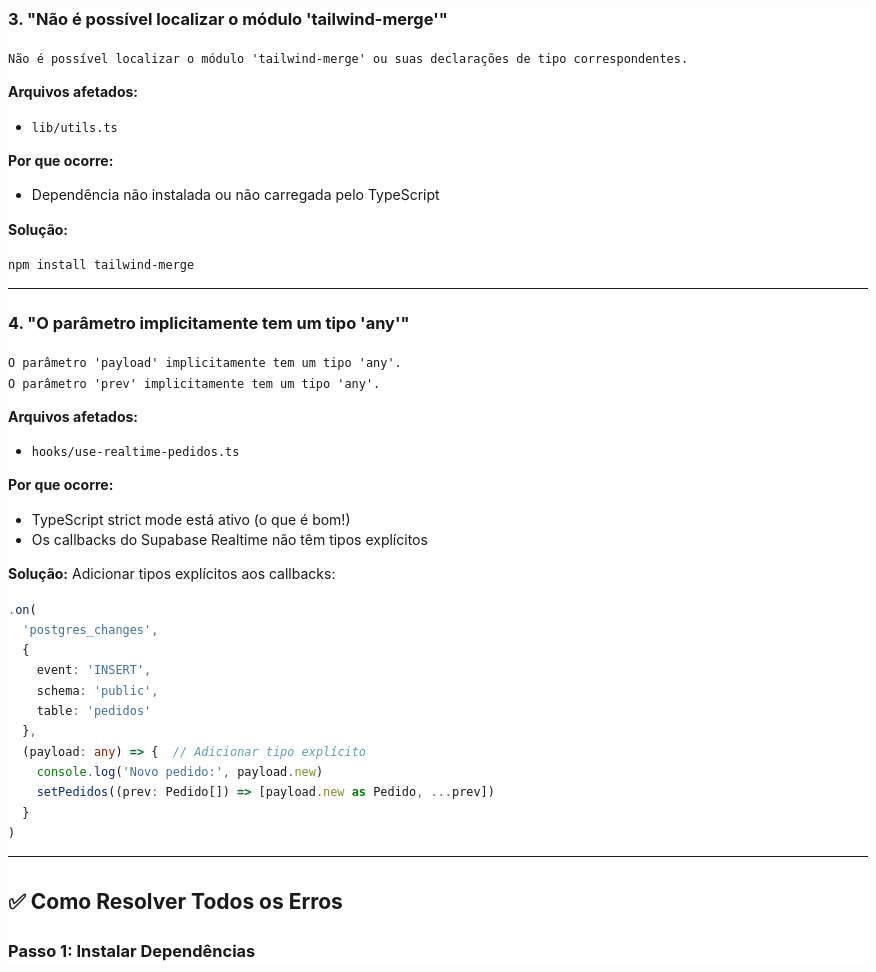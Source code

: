 ### 3. "Não é possível localizar o módulo 'tailwind-merge'"

```
Não é possível localizar o módulo 'tailwind-merge' ou suas declarações de tipo correspondentes.
```

**Arquivos afetados:**
- `lib/utils.ts`

**Por que ocorre:**
- Dependência não instalada ou não carregada pelo TypeScript

**Solução:**
```bash
npm install tailwind-merge
```

---

### 4. "O parâmetro implicitamente tem um tipo 'any'"

```
O parâmetro 'payload' implicitamente tem um tipo 'any'.
O parâmetro 'prev' implicitamente tem um tipo 'any'.
```

**Arquivos afetados:**
- `hooks/use-realtime-pedidos.ts`

**Por que ocorre:**
- TypeScript strict mode está ativo (o que é bom!)
- Os callbacks do Supabase Realtime não têm tipos explícitos

**Solução:**
Adicionar tipos explícitos aos callbacks:

```typescript
.on(
  'postgres_changes',
  {
    event: 'INSERT',
    schema: 'public',
    table: 'pedidos'
  },
  (payload: any) => {  // Adicionar tipo explícito
    console.log('Novo pedido:', payload.new)
    setPedidos((prev: Pedido[]) => [payload.new as Pedido, ...prev])
  }
)
```

---

## ✅ Como Resolver Todos os Erros

### Passo 1: Instalar Dependências
